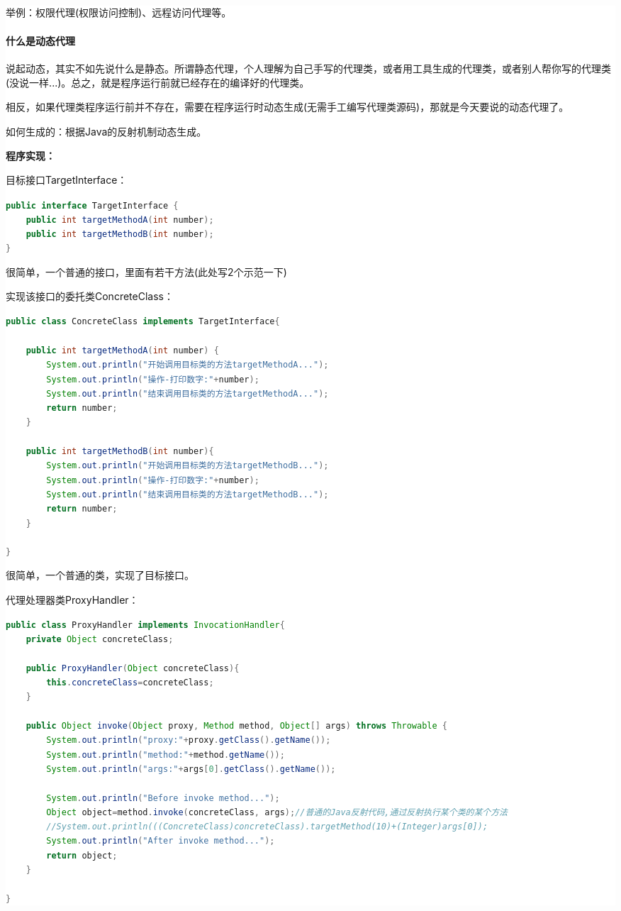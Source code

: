 举例：权限代理(权限访问控制)、远程访问代理等。

#### 什么是动态代理

说起动态，其实不如先说什么是静态。所谓静态代理，个人理解为自己手写的代理类，或者用工具生成的代理类，或者别人帮你写的代理类(没说一样...)。总之，就是程序运行前就已经存在的编译好的代理类。

相反，如果代理类程序运行前并不存在，需要在程序运行时动态生成(无需手工编写代理类源码)，那就是今天要说的动态代理了。

如何生成的：根据Java的反射机制动态生成。

**程序实现：**

目标接口TargetInterface：

```Java
public interface TargetInterface {  
    public int targetMethodA(int number);  
    public int targetMethodB(int number);  
} 
```

很简单，一个普通的接口，里面有若干方法(此处写2个示范一下)

实现该接口的委托类ConcreteClass：

```Java
public class ConcreteClass implements TargetInterface{  
  
    public int targetMethodA(int number) {  
        System.out.println("开始调用目标类的方法targetMethodA...");  
        System.out.println("操作-打印数字:"+number);  
        System.out.println("结束调用目标类的方法targetMethodA...");  
        return number;  
    }  
      
    public int targetMethodB(int number){  
        System.out.println("开始调用目标类的方法targetMethodB...");  
        System.out.println("操作-打印数字:"+number);  
        System.out.println("结束调用目标类的方法targetMethodB...");  
        return number;  
    }  
  
} 
```

很简单，一个普通的类，实现了目标接口。

代理处理器类ProxyHandler：

```java
public class ProxyHandler implements InvocationHandler{  
    private Object concreteClass;  
      
    public ProxyHandler(Object concreteClass){  
        this.concreteClass=concreteClass;  
    }  
  
    public Object invoke(Object proxy, Method method, Object[] args) throws Throwable {  
        System.out.println("proxy:"+proxy.getClass().getName());  
        System.out.println("method:"+method.getName());  
        System.out.println("args:"+args[0].getClass().getName());  
          
        System.out.println("Before invoke method...");  
        Object object=method.invoke(concreteClass, args);//普通的Java反射代码,通过反射执行某个类的某个方法  
        //System.out.println(((ConcreteClass)concreteClass).targetMethod(10)+(Integer)args[0]);  
        System.out.println("After invoke method...");  
        return object;  
    }  
  
} 
```